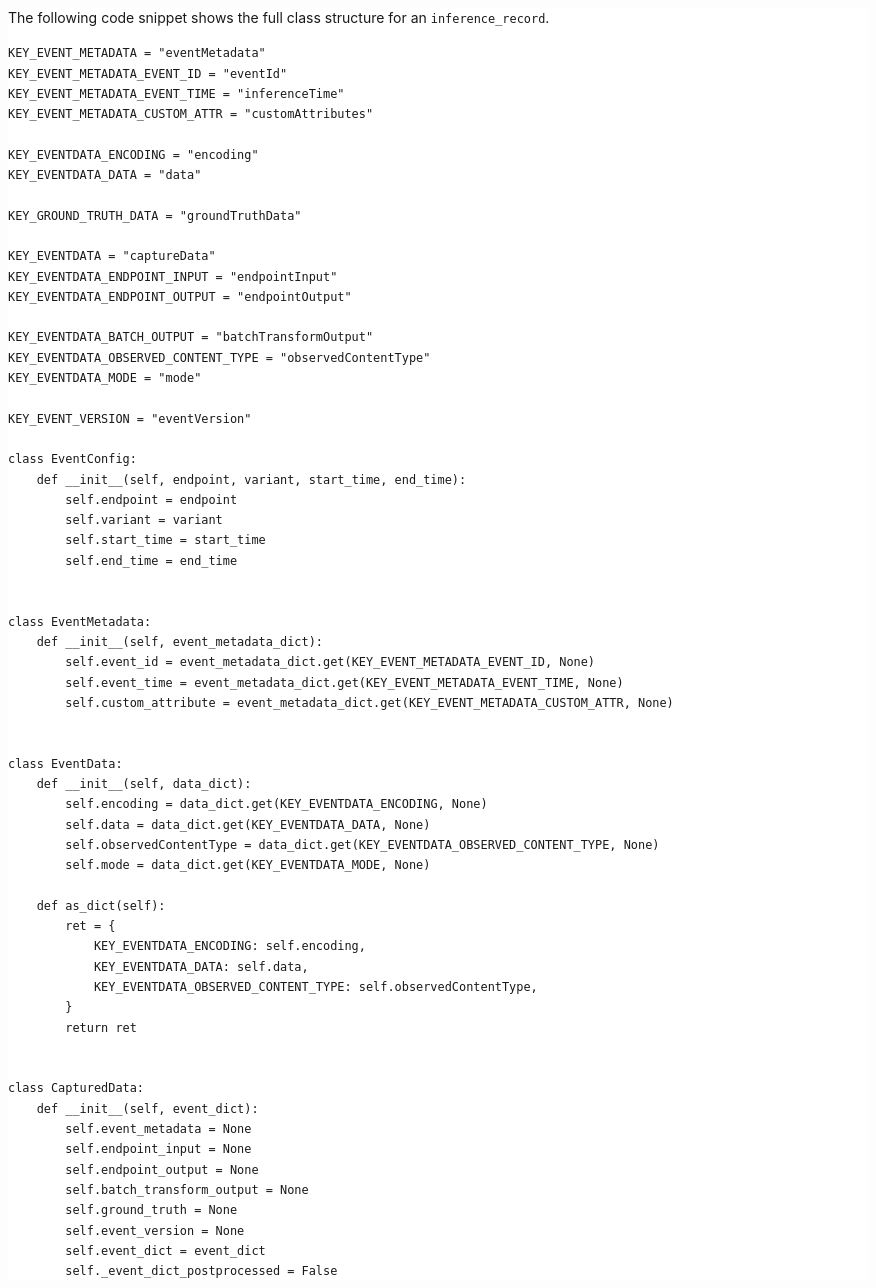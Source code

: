 The following code snippet shows the full class structure for an `inference_record`\.

```
KEY_EVENT_METADATA = "eventMetadata"
KEY_EVENT_METADATA_EVENT_ID = "eventId"
KEY_EVENT_METADATA_EVENT_TIME = "inferenceTime"
KEY_EVENT_METADATA_CUSTOM_ATTR = "customAttributes"

KEY_EVENTDATA_ENCODING = "encoding"
KEY_EVENTDATA_DATA = "data"

KEY_GROUND_TRUTH_DATA = "groundTruthData"

KEY_EVENTDATA = "captureData"
KEY_EVENTDATA_ENDPOINT_INPUT = "endpointInput"
KEY_EVENTDATA_ENDPOINT_OUTPUT = "endpointOutput"

KEY_EVENTDATA_BATCH_OUTPUT = "batchTransformOutput"
KEY_EVENTDATA_OBSERVED_CONTENT_TYPE = "observedContentType"
KEY_EVENTDATA_MODE = "mode"

KEY_EVENT_VERSION = "eventVersion"

class EventConfig:
    def __init__(self, endpoint, variant, start_time, end_time):
        self.endpoint = endpoint
        self.variant = variant
        self.start_time = start_time
        self.end_time = end_time


class EventMetadata:
    def __init__(self, event_metadata_dict):
        self.event_id = event_metadata_dict.get(KEY_EVENT_METADATA_EVENT_ID, None)
        self.event_time = event_metadata_dict.get(KEY_EVENT_METADATA_EVENT_TIME, None)
        self.custom_attribute = event_metadata_dict.get(KEY_EVENT_METADATA_CUSTOM_ATTR, None)


class EventData:
    def __init__(self, data_dict):
        self.encoding = data_dict.get(KEY_EVENTDATA_ENCODING, None)
        self.data = data_dict.get(KEY_EVENTDATA_DATA, None)
        self.observedContentType = data_dict.get(KEY_EVENTDATA_OBSERVED_CONTENT_TYPE, None)
        self.mode = data_dict.get(KEY_EVENTDATA_MODE, None)

    def as_dict(self):
        ret = {
            KEY_EVENTDATA_ENCODING: self.encoding,
            KEY_EVENTDATA_DATA: self.data,
            KEY_EVENTDATA_OBSERVED_CONTENT_TYPE: self.observedContentType,
        }
        return ret


class CapturedData:
    def __init__(self, event_dict):
        self.event_metadata = None
        self.endpoint_input = None
        self.endpoint_output = None
        self.batch_transform_output = None
        self.ground_truth = None
        self.event_version = None
        self.event_dict = event_dict
        self._event_dict_postprocessed = False
```